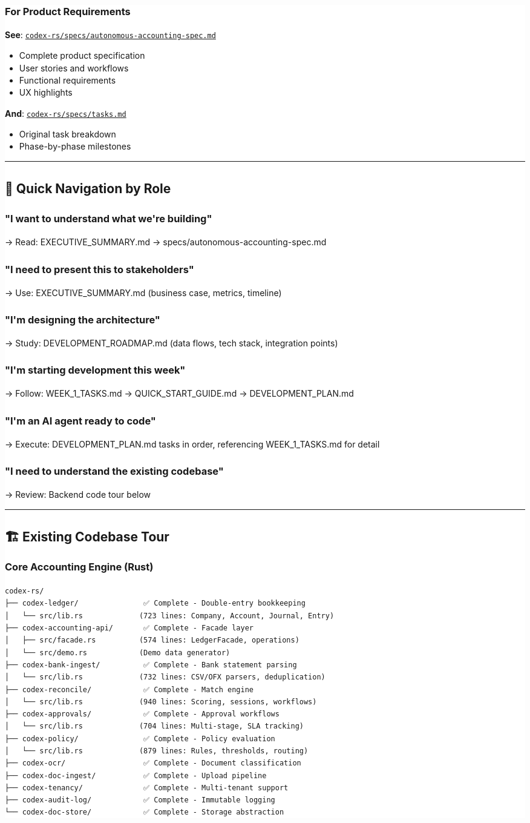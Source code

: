 ### For Product Requirements

**See**: [`codex-rs/specs/autonomous-accounting-spec.md`](./codex-rs/specs/autonomous-accounting-spec.md)
- Complete product specification
- User stories and workflows
- Functional requirements
- UX highlights

**And**: [`codex-rs/specs/tasks.md`](./codex-rs/specs/tasks.md)
- Original task breakdown
- Phase-by-phase milestones

---

## 🚀 Quick Navigation by Role

### "I want to understand what we're building"
→ Read: EXECUTIVE_SUMMARY.md → specs/autonomous-accounting-spec.md

### "I need to present this to stakeholders"
→ Use: EXECUTIVE_SUMMARY.md (business case, metrics, timeline)

### "I'm designing the architecture"
→ Study: DEVELOPMENT_ROADMAP.md (data flows, tech stack, integration points)

### "I'm starting development this week"
→ Follow: WEEK_1_TASKS.md → QUICK_START_GUIDE.md → DEVELOPMENT_PLAN.md

### "I'm an AI agent ready to code"
→ Execute: DEVELOPMENT_PLAN.md tasks in order, referencing WEEK_1_TASKS.md for detail

### "I need to understand the existing codebase"
→ Review: Backend code tour below

---

## 🏗️ Existing Codebase Tour

### Core Accounting Engine (Rust)

```
codex-rs/
├── codex-ledger/               ✅ Complete - Double-entry bookkeeping
│   └── src/lib.rs             (723 lines: Company, Account, Journal, Entry)
├── codex-accounting-api/       ✅ Complete - Facade layer
│   ├── src/facade.rs          (574 lines: LedgerFacade, operations)
│   └── src/demo.rs            (Demo data generator)
├── codex-bank-ingest/          ✅ Complete - Bank statement parsing
│   └── src/lib.rs             (732 lines: CSV/OFX parsers, deduplication)
├── codex-reconcile/            ✅ Complete - Match engine
│   └── src/lib.rs             (940 lines: Scoring, sessions, workflows)
├── codex-approvals/            ✅ Complete - Approval workflows
│   └── src/lib.rs             (704 lines: Multi-stage, SLA tracking)
├── codex-policy/               ✅ Complete - Policy evaluation
│   └── src/lib.rs             (879 lines: Rules, thresholds, routing)
├── codex-ocr/                  ✅ Complete - Document classification
├── codex-doc-ingest/           ✅ Complete - Upload pipeline
├── codex-tenancy/              ✅ Complete - Multi-tenant support
├── codex-audit-log/            ✅ Complete - Immutable logging
└── codex-doc-store/            ✅ Complete - Storage abstraction
```